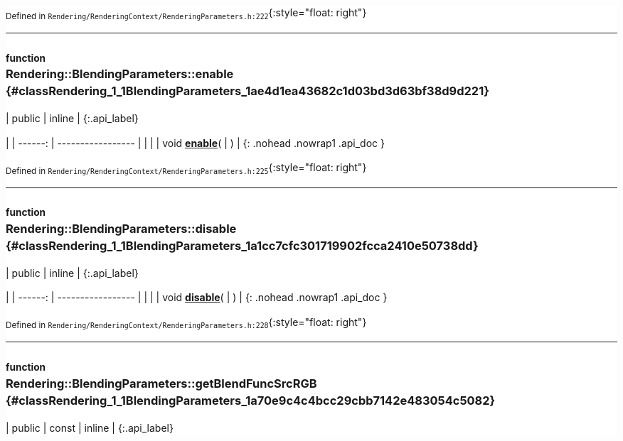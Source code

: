 

<sub>Defined in `Rendering/RenderingContext/RenderingParameters.h:222`</sub>{:style="float: right"}

-------------------------------------------------------------------

### <small>function</small><br/> Rendering::BlendingParameters::enable {#classRendering_1_1BlendingParameters_1ae4d1ea43682c1d03bd3d63bf38d9d221}

| public | inline |
{:.api_label}

|
| ------: | ----------------- |
|  |
| void **[enable](#classRendering_1_1BlendingParameters_1ae4d1ea43682c1d03bd3d63bf38d9d221)**( |  ) |
{: .nohead .nowrap1 .api_doc }





<sub>Defined in `Rendering/RenderingContext/RenderingParameters.h:225`</sub>{:style="float: right"}

-------------------------------------------------------------------

### <small>function</small><br/> Rendering::BlendingParameters::disable {#classRendering_1_1BlendingParameters_1a1cc7cfc301719902fcca2410e50738dd}

| public | inline |
{:.api_label}

|
| ------: | ----------------- |
|  |
| void **[disable](#classRendering_1_1BlendingParameters_1a1cc7cfc301719902fcca2410e50738dd)**( |  ) |
{: .nohead .nowrap1 .api_doc }





<sub>Defined in `Rendering/RenderingContext/RenderingParameters.h:228`</sub>{:style="float: right"}

-------------------------------------------------------------------

### <small>function</small><br/> Rendering::BlendingParameters::getBlendFuncSrcRGB {#classRendering_1_1BlendingParameters_1a70e9c4c4bcc29cbb7142e483054c5082}

| public | const | inline |
{:.api_label}
